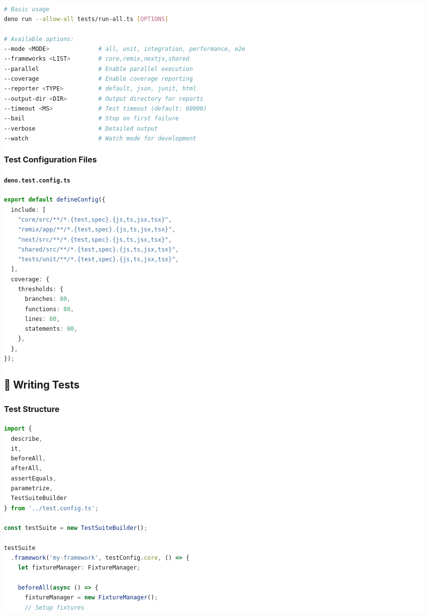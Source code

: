 ```bash
# Basic usage
deno run --allow-all tests/run-all.ts [OPTIONS]

# Available options:
--mode <MODE>              # all, unit, integration, performance, e2e
--frameworks <LIST>        # core,remix,nextjs,shared
--parallel                 # Enable parallel execution
--coverage                 # Enable coverage reporting
--reporter <TYPE>          # default, json, junit, html
--output-dir <DIR>         # Output directory for reports
--timeout <MS>             # Test timeout (default: 60000)
--bail                     # Stop on first failure
--verbose                  # Detailed output
--watch                    # Watch mode for development
```

### Test Configuration Files

#### `deno.test.config.ts`
```typescript
export default defineConfig({
  include: [
    "core/src/**/*.{test,spec}.{js,ts,jsx,tsx}",
    "remix/app/**/*.{test,spec}.{js,ts,jsx,tsx}",
    "next/src/**/*.{test,spec}.{js,ts,jsx,tsx}",
    "shared/src/**/*.{test,spec}.{js,ts,jsx,tsx}",
    "tests/unit/**/*.{test,spec}.{js,ts,jsx,tsx}",
  ],
  coverage: {
    thresholds: {
      branches: 80,
      functions: 80,
      lines: 80,
      statements: 80,
    },
  },
});
```

## 📝 Writing Tests

### Test Structure

```typescript
import {
  describe,
  it,
  beforeAll,
  afterAll,
  assertEquals,
  parametrize,
  TestSuiteBuilder
} from '../test.config.ts';

const testSuite = new TestSuiteBuilder();

testSuite
  .framework('my-framework', testConfig.core, () => {
    let fixtureManager: FixtureManager;

    beforeAll(async () => {
      fixtureManager = new FixtureManager();
      // Setup fixtures
```